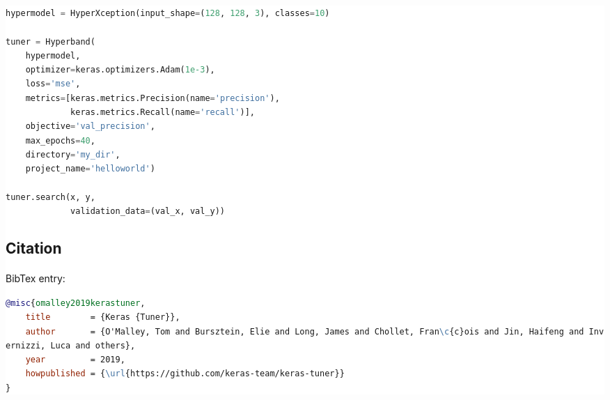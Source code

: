 ```python
hypermodel = HyperXception(input_shape=(128, 128, 3), classes=10)

tuner = Hyperband(
    hypermodel,
    optimizer=keras.optimizers.Adam(1e-3),
    loss='mse',
    metrics=[keras.metrics.Precision(name='precision'),
             keras.metrics.Recall(name='recall')],
    objective='val_precision',
    max_epochs=40,
    directory='my_dir',
    project_name='helloworld')

tuner.search(x, y,
             validation_data=(val_x, val_y))
```


## Citation

BibTex entry:
```bibtex
@misc{omalley2019kerastuner,
	title        = {Keras {Tuner}},
	author       = {O'Malley, Tom and Bursztein, Elie and Long, James and Chollet, Fran\c{c}ois and Jin, Haifeng and Invernizzi, Luca and others},
	year         = 2019,
	howpublished = {\url{https://github.com/keras-team/keras-tuner}}
}
```
